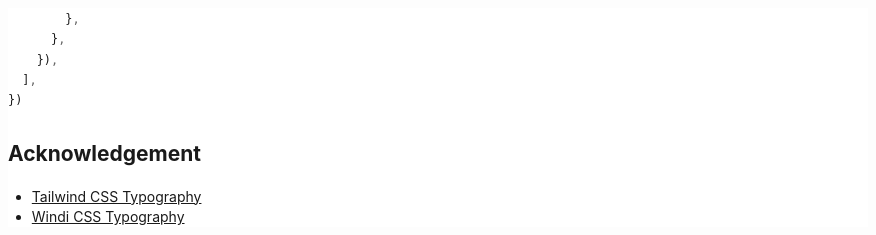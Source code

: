 ```ts [uno.config.ts]
        },
      },
    }),
  ],
})
```

## Acknowledgement

- [Tailwind CSS Typography](https://github.com/tailwindlabs/tailwindcss-typography)
- [Windi CSS Typography](https://github.com/windicss/windicss/tree/main/src/plugin/typography)
